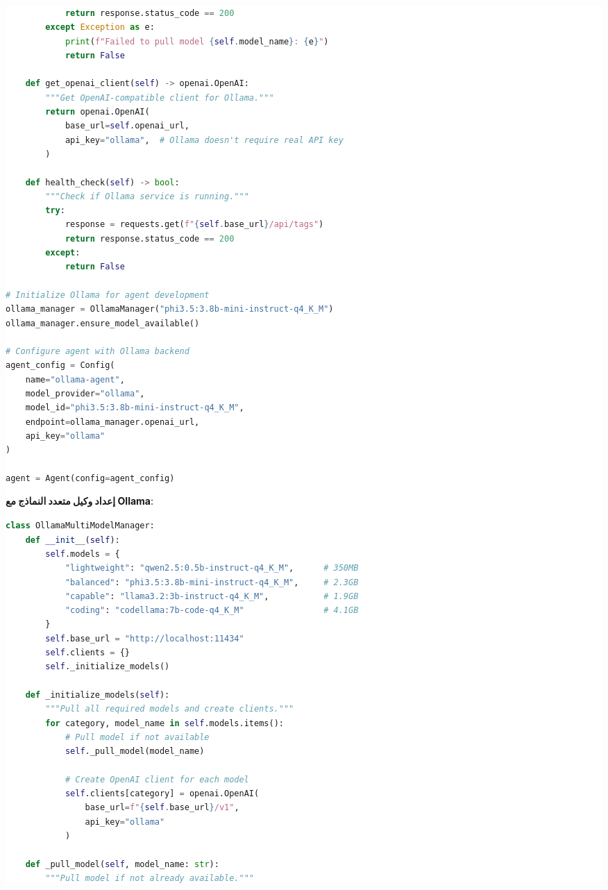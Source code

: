 ```python
            return response.status_code == 200
        except Exception as e:
            print(f"Failed to pull model {self.model_name}: {e}")
            return False
    
    def get_openai_client(self) -> openai.OpenAI:
        """Get OpenAI-compatible client for Ollama."""
        return openai.OpenAI(
            base_url=self.openai_url,
            api_key="ollama",  # Ollama doesn't require real API key
        )
    
    def health_check(self) -> bool:
        """Check if Ollama service is running."""
        try:
            response = requests.get(f"{self.base_url}/api/tags")
            return response.status_code == 200
        except:
            return False

# Initialize Ollama for agent development
ollama_manager = OllamaManager("phi3.5:3.8b-mini-instruct-q4_K_M")
ollama_manager.ensure_model_available()

# Configure agent with Ollama backend
agent_config = Config(
    name="ollama-agent",
    model_provider="ollama",
    model_id="phi3.5:3.8b-mini-instruct-q4_K_M",
    endpoint=ollama_manager.openai_url,
    api_key="ollama"
)

agent = Agent(config=agent_config)
```

**إعداد وكيل متعدد النماذج مع Ollama**:
```python
class OllamaMultiModelManager:
    def __init__(self):
        self.models = {
            "lightweight": "qwen2.5:0.5b-instruct-q4_K_M",      # 350MB
            "balanced": "phi3.5:3.8b-mini-instruct-q4_K_M",     # 2.3GB  
            "capable": "llama3.2:3b-instruct-q4_K_M",           # 1.9GB
            "coding": "codellama:7b-code-q4_K_M"                # 4.1GB
        }
        self.base_url = "http://localhost:11434"
        self.clients = {}
        self._initialize_models()
    
    def _initialize_models(self):
        """Pull all required models and create clients."""
        for category, model_name in self.models.items():
            # Pull model if not available
            self._pull_model(model_name)
            
            # Create OpenAI client for each model
            self.clients[category] = openai.OpenAI(
                base_url=f"{self.base_url}/v1",
                api_key="ollama"
            )
    
    def _pull_model(self, model_name: str):
        """Pull model if not already available."""
```